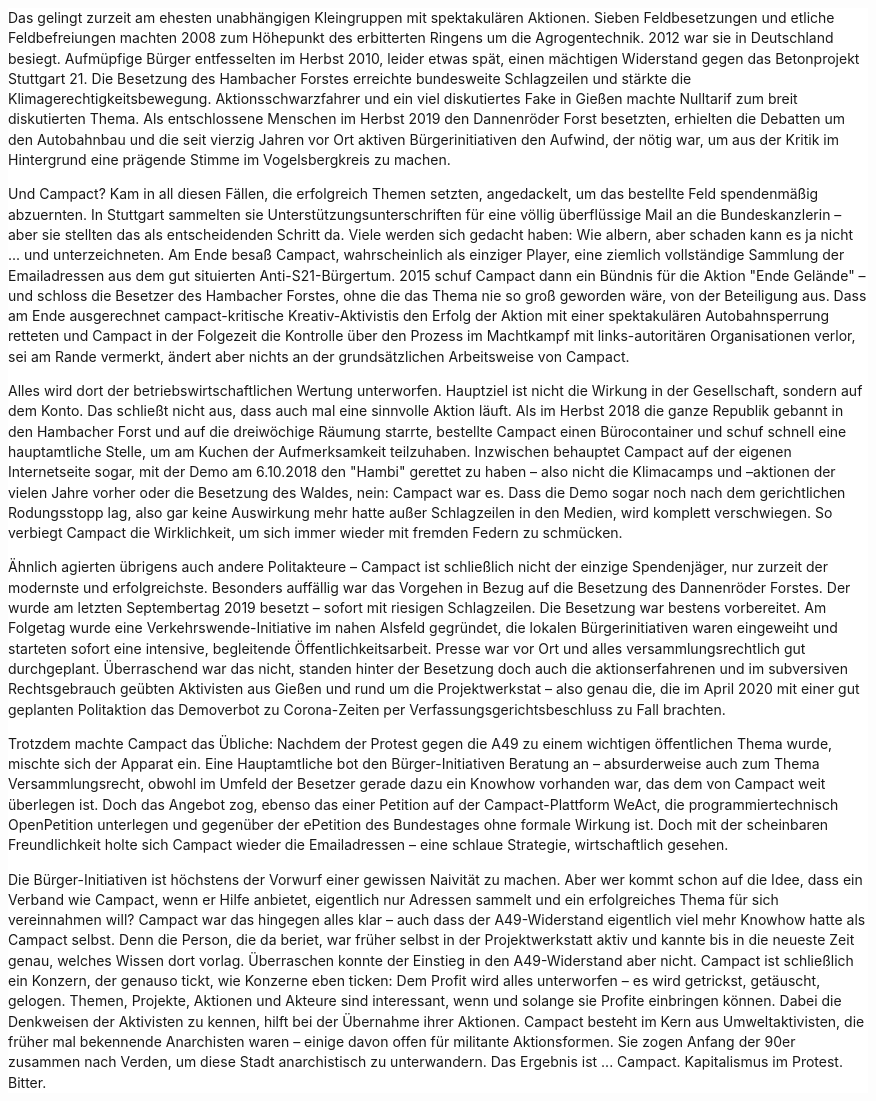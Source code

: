 Das gelingt zurzeit am ehesten unabhängigen Kleingruppen mit spektakulären Aktionen. Sieben Feldbesetzungen und etliche Feldbefreiungen machten 2008 zum Höhepunkt des erbitterten Ringens um die Agrogentechnik. 2012 war sie in Deutschland besiegt. Aufmüpfige Bürger entfesselten im Herbst 2010, leider etwas spät, einen mächtigen Widerstand gegen das Betonprojekt Stuttgart 21. Die Besetzung des Hambacher Forstes erreichte bundesweite Schlagzeilen und stärkte die Klimagerechtigkeitsbewegung. Aktionsschwarzfahrer und ein viel diskutiertes Fake in Gießen machte Nulltarif zum breit diskutierten Thema. Als entschlossene Menschen im Herbst 2019 den Dannenröder Forst besetzten, erhielten die Debatten um den Autobahnbau und die seit vierzig Jahren vor Ort aktiven Bürgerinitiativen den Aufwind, der nötig war, um aus der Kritik im Hintergrund eine prägende Stimme im Vogelsbergkreis zu machen. 

Und Campact? Kam in all diesen Fällen, die erfolgreich Themen setzten, angedackelt, um das bestellte Feld spendenmäßig abzuernten. In Stuttgart sammelten sie Unterstützungsunterschriften für eine völlig überflüssige Mail an die Bundeskanzlerin – aber sie stellten das als entscheidenden Schritt da. Viele werden sich gedacht haben: Wie albern, aber schaden kann es ja nicht ... und unterzeichneten. Am Ende besaß Campact, wahrscheinlich als einziger Player, eine ziemlich vollständige Sammlung der Emailadressen aus dem gut situierten Anti-S21-Bürgertum. 2015 schuf Campact dann ein Bündnis für die Aktion "Ende Gelände" – und schloss die Besetzer des Hambacher Forstes, ohne die das Thema nie so groß geworden wäre, von der Beteiligung aus. Dass am Ende ausgerechnet campact-kritische Kreativ-Aktivistis den Erfolg der Aktion mit einer spektakulären Autobahnsperrung retteten und Campact in der Folgezeit die Kontrolle über den Prozess im Machtkampf mit links-autoritären Organisationen verlor, sei am Rande vermerkt, ändert aber nichts an der grundsätzlichen Arbeitsweise von Campact. 

Alles wird dort der betriebswirtschaftlichen Wertung unterworfen. Hauptziel ist nicht die Wirkung in der Gesellschaft, sondern auf dem Konto. Das schließt nicht aus, dass auch mal eine sinnvolle Aktion läuft. Als im Herbst 2018 die ganze Republik gebannt in den Hambacher Forst und auf die dreiwöchige Räumung starrte, bestellte Campact einen Bürocontainer und schuf schnell eine hauptamtliche Stelle, um am Kuchen der Aufmerksamkeit teilzuhaben. Inzwischen behauptet Campact auf der eigenen Internetseite sogar, mit der Demo am 6.10.2018 den "Hambi" gerettet zu haben – also nicht die Klimacamps und –aktionen der vielen Jahre vorher oder die Besetzung des Waldes, nein: Campact war es. Dass die Demo sogar noch nach dem gerichtlichen Rodungsstopp lag, also gar keine Auswirkung mehr hatte außer Schlagzeilen in den Medien, wird komplett verschwiegen. So verbiegt Campact die Wirklichkeit, um sich immer wieder mit fremden Federn zu schmücken. 

Ähnlich agierten übrigens auch andere Politakteure – Campact ist schließlich nicht der einzige Spendenjäger, nur zurzeit der modernste und erfolgreichste. Besonders auffällig war das Vorgehen in Bezug auf die Besetzung des Dannenröder Forstes. Der wurde am letzten Septembertag 2019 besetzt – sofort mit riesigen Schlagzeilen. Die Besetzung war bestens vorbereitet. Am Folgetag wurde eine Verkehrswende-Initiative im nahen Alsfeld gegründet, die lokalen Bürgerinitiativen waren eingeweiht und starteten sofort eine intensive, begleitende Öffentlichkeitsarbeit. Presse war vor Ort und alles versammlungsrechtlich gut durchgeplant. Überraschend war das nicht, standen hinter der Besetzung doch auch die aktionserfahrenen und im subversiven Rechtsgebrauch geübten Aktivisten aus Gießen und rund um die Projektwerkstat – also genau die, die im April 2020 mit einer gut geplanten Politaktion das Demoverbot zu Corona-Zeiten per Verfassungsgerichtsbeschluss zu Fall brachten. 

Trotzdem machte Campact das Übliche: Nachdem der Protest gegen die A49 zu einem wichtigen öffentlichen Thema wurde, mischte sich der Apparat ein. Eine Hauptamtliche bot den Bürger-Initiativen Beratung an – absurderweise auch zum Thema Versammlungsrecht, obwohl im Umfeld der Besetzer gerade dazu ein Knowhow vorhanden war, das dem von Campact weit überlegen ist. Doch das Angebot zog, ebenso das einer Petition auf der Campact-Plattform WeAct, die programmiertechnisch OpenPetition unterlegen und gegenüber der ePetition des Bundestages ohne formale Wirkung ist. Doch mit der scheinbaren Freundlichkeit holte sich Campact wieder die Emailadressen – eine schlaue Strategie, wirtschaftlich gesehen. 

Die Bürger-Initiativen ist höchstens der Vorwurf einer gewissen Naivität zu machen. Aber wer kommt schon auf die Idee, dass ein Verband wie Campact, wenn er Hilfe anbietet, eigentlich nur Adressen sammelt und ein erfolgreiches Thema für sich vereinnahmen will? Campact war das hingegen alles klar – auch dass der A49-Widerstand eigentlich viel mehr Knowhow hatte als Campact selbst. Denn die Person, die da beriet, war früher selbst in der Projektwerkstatt aktiv und kannte bis in die neueste Zeit genau, welches Wissen dort vorlag. Überraschen konnte der Einstieg in den A49-Widerstand aber nicht. Campact ist schließlich ein Konzern, der genauso tickt, wie Konzerne eben ticken: Dem Profit wird alles unterworfen – es wird getrickst, getäuscht, gelogen. Themen, Projekte, Aktionen und Akteure sind interessant, wenn und solange sie Profite einbringen können. Dabei die Denkweisen der Aktivisten zu kennen, hilft bei der Übernahme ihrer Aktionen. Campact besteht im Kern aus Umweltaktivisten, die früher mal bekennende Anarchisten waren – einige davon offen für militante Aktionsformen. Sie zogen Anfang der 90er zusammen nach Verden, um diese Stadt anarchistisch zu unterwandern. Das Ergebnis ist ... Campact. Kapitalismus im Protest. Bitter.
